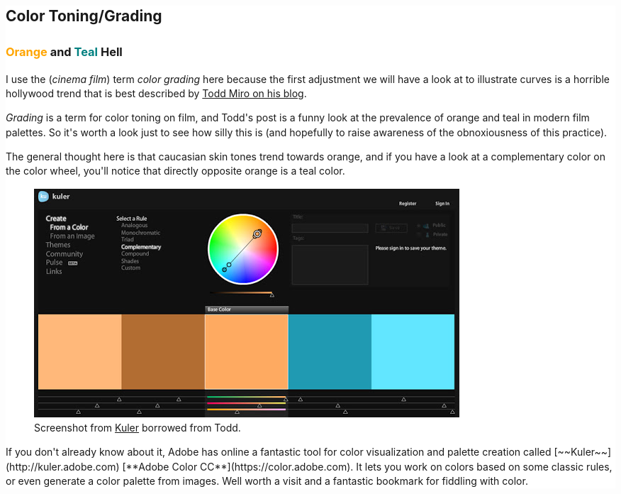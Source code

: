 
## Color Toning/Grading


### <b style="color: orange;">Orange</b> and <b style="color: teal;">Teal</b> Hell

I use the (*cinema film*) term *color grading* here because the first adjustment we will have a look at to illustrate curves is a horrible hollywood trend that is best described by <a href="http://theabyssgazes.blogspot.com/2010/03/teal-and-orange-hollywood-please-stop.html" target="_blank">Todd Miro on his blog</a>.

*Grading* is a term for color toning on film, and Todd's post is a funny look at the prevalence of orange and teal in modern film palettes.
So it's worth a look just to see how silly this is (and hopefully to raise awareness of the obnoxiousness of this practice).

The general thought here is that caucasian skin tones trend towards orange, and if you have a look at a complementary color on the color wheel, you'll notice that directly opposite orange is a teal color.

<figure>
<img src="Kuler_orange_teal.jpg" width='600' height='322'/>
<figcaption>
Screenshot from <a href="https://color.adobe.com">Kuler</a> borrowed from Todd.
</figcaption>
</figure>

<p class='aside'>
If you don't already know about it, Adobe has online a fantastic tool for color visualization and palette creation called [~~Kuler~~](http://kuler.adobe.com) [**Adobe Color CC**](https://color.adobe.com).
It lets you work on colors based on some classic rules, or even generate a color palette from images.
Well worth a visit and a fantastic bookmark  for fiddling with color.
</p>
